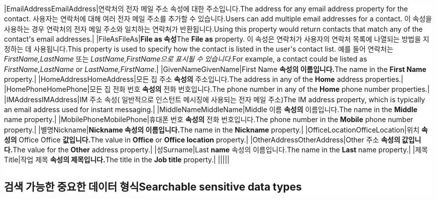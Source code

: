 |<span data-ttu-id="445b1-342">EmailAddress</span><span class="sxs-lookup"><span data-stu-id="445b1-342">EmailAddress</span></span>|<span data-ttu-id="445b1-343">연락처의 전자 메일 주소 속성에 대한 주소입니다.</span><span class="sxs-lookup"><span data-stu-id="445b1-343">The address for any email address property for the contact.</span></span> <span data-ttu-id="445b1-344">사용자는 연락처에 대해 여러 전자 메일 주소를 추가할 수 있습니다.</span><span class="sxs-lookup"><span data-stu-id="445b1-344">Users can add multiple email addresses for a contact.</span></span> <span data-ttu-id="445b1-345">이 속성을 사용하는 경우 연락처의 전자 메일 주소와 일치하는 연락처가 반환됩니다.</span><span class="sxs-lookup"><span data-stu-id="445b1-345">Using this property would return contacts that match any of the contact's email addresses.</span></span>|
|<span data-ttu-id="445b1-346">FileAs</span><span class="sxs-lookup"><span data-stu-id="445b1-346">FileAs</span></span>|<span data-ttu-id="445b1-347">**File as 속성**</span><span class="sxs-lookup"><span data-stu-id="445b1-347">The **File as** property.</span></span> <span data-ttu-id="445b1-348">이 속성은 연락처가 사용자의 연락처 목록에 나열되는 방법을 지정하는 데 사용됩니다.</span><span class="sxs-lookup"><span data-stu-id="445b1-348">This property is used to specify how the contact is listed in the user's contact list.</span></span> <span data-ttu-id="445b1-349">예를 들어 연락처는 *FirstName,LastName* 또는 *LastName,FirstName으로 표시될 수 있습니다.*</span><span class="sxs-lookup"><span data-stu-id="445b1-349">For example, a contact could be listed as  *FirstName,LastName*  or  *LastName,FirstName*.</span></span>|
|<span data-ttu-id="445b1-350">GivenName</span><span class="sxs-lookup"><span data-stu-id="445b1-350">GivenName</span></span>|<span data-ttu-id="445b1-351">First Name **속성의 이름입니다.**</span><span class="sxs-lookup"><span data-stu-id="445b1-351">The name in the **First Name** property.</span></span>|
|<span data-ttu-id="445b1-352">HomeAddress</span><span class="sxs-lookup"><span data-stu-id="445b1-352">HomeAddress</span></span>|<span data-ttu-id="445b1-353">모든 집 주소 **속성의** 주소입니다.</span><span class="sxs-lookup"><span data-stu-id="445b1-353">The address in any of the **Home** address properties.</span></span>|
|<span data-ttu-id="445b1-354">HomePhone</span><span class="sxs-lookup"><span data-stu-id="445b1-354">HomePhone</span></span>|<span data-ttu-id="445b1-355">모든 집 전화 번호 **속성의** 전화 번호입니다.</span><span class="sxs-lookup"><span data-stu-id="445b1-355">The phone number in any of the **Home** phone number properties.</span></span>|
|<span data-ttu-id="445b1-356">IMAddress</span><span class="sxs-lookup"><span data-stu-id="445b1-356">IMAddress</span></span>|<span data-ttu-id="445b1-357">IM 주소 속성( 일반적으로 인스턴트 메시징에 사용되는 전자 메일 주소)</span><span class="sxs-lookup"><span data-stu-id="445b1-357">The IM address property, which is typically an email address used for instant messaging.</span></span>|
|<span data-ttu-id="445b1-358">MiddleName</span><span class="sxs-lookup"><span data-stu-id="445b1-358">MiddleName</span></span>|<span data-ttu-id="445b1-359">Middle 이름 **속성의** 이름입니다.</span><span class="sxs-lookup"><span data-stu-id="445b1-359">The name in the **Middle** name property.</span></span>|
|<span data-ttu-id="445b1-360">MobilePhone</span><span class="sxs-lookup"><span data-stu-id="445b1-360">MobilePhone</span></span>|<span data-ttu-id="445b1-361">휴대폰 번호 **속성의** 전화 번호입니다.</span><span class="sxs-lookup"><span data-stu-id="445b1-361">The phone number in the **Mobile** phone number property.</span></span>|
|<span data-ttu-id="445b1-362">별명</span><span class="sxs-lookup"><span data-stu-id="445b1-362">Nickname</span></span>|<span data-ttu-id="445b1-363">**Nickname 속성의 이름입니다.**</span><span class="sxs-lookup"><span data-stu-id="445b1-363">The name in the **Nickname** property.</span></span>|
|<span data-ttu-id="445b1-364">OfficeLocation</span><span class="sxs-lookup"><span data-stu-id="445b1-364">OfficeLocation</span></span>|<span data-ttu-id="445b1-365">위치 **속성의** Office Office **값입니다.**</span><span class="sxs-lookup"><span data-stu-id="445b1-365">The value in **Office** or **Office location** property.</span></span>|
|<span data-ttu-id="445b1-366">OtherAddress</span><span class="sxs-lookup"><span data-stu-id="445b1-366">OtherAddress</span></span>|<span data-ttu-id="445b1-367">Other 주소 **속성의 값입니다.**</span><span class="sxs-lookup"><span data-stu-id="445b1-367">The value for the **Other** address property.</span></span>|
|<span data-ttu-id="445b1-368">성</span><span class="sxs-lookup"><span data-stu-id="445b1-368">Surname</span></span>|<span data-ttu-id="445b1-369">Last **name** 속성의 이름입니다.</span><span class="sxs-lookup"><span data-stu-id="445b1-369">The name in the **Last** name property.</span></span>|
|<span data-ttu-id="445b1-370">제목</span><span class="sxs-lookup"><span data-stu-id="445b1-370">Title</span></span>|<span data-ttu-id="445b1-371">작업 제목 **속성의 제목입니다.**</span><span class="sxs-lookup"><span data-stu-id="445b1-371">The title in the **Job title** property.</span></span>|
|||||

## <a name="searchable-sensitive-data-types"></a><span data-ttu-id="445b1-372">검색 가능한 중요한 데이터 형식</span><span class="sxs-lookup"><span data-stu-id="445b1-372">Searchable sensitive data types</span></span>
